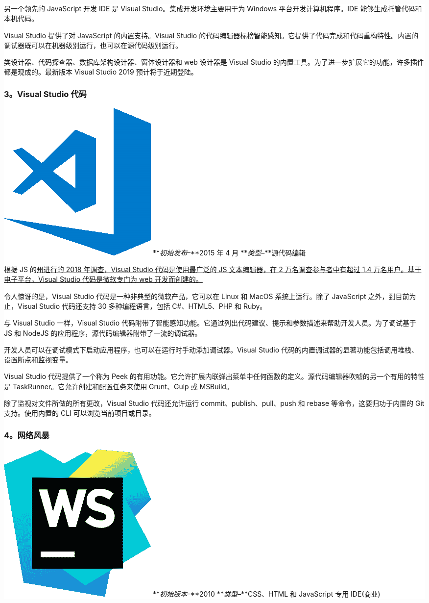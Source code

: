 另一个领先的 JavaScript 开发 IDE 是 Visual Studio。集成开发环境主要用于为 Windows 平台开发计算机程序。IDE 能够生成托管代码和本机代码。

Visual Studio 提供了对 JavaScript 的内置支持。Visual Studio 的代码编辑器标榜智能感知。它提供了代码完成和代码重构特性。内置的调试器既可以在机器级别运行，也可以在源代码级别运行。

类设计器、代码探查器、数据库架构设计器、窗体设计器和 web 设计器是 Visual Studio 的内置工具。为了进一步扩展它的功能，许多插件都是现成的。最新版本 Visual Studio 2019 预计将于近期登陆。

### **3。Visual Studio 代码**

![Visual Studio Code](img/fc12cf4a6eda7301c61990b486c6f0c4.png)
***初始发布*–**2015 年 4 月
***类型*–**源代码编辑

根据 JS 的[州进行的 2018 年调查，Visual Studio 代码是使用最广泛的 JS 文本编辑器，在 2 万名调查参与者中有超过 1.4 万名用户。基于电子平台，Visual Studio 代码是微软专门为 web 开发而创建的。](https://2018.stateofjs.com/other-tools/)

令人惊讶的是，Visual Studio 代码是一种非典型的微软产品，它可以在 Linux 和 MacOS 系统上运行。除了 JavaScript 之外，到目前为止，Visual Studio 代码还支持 30 多种编程语言，包括 C#、HTML5、PHP 和 Ruby。

与 Visual Studio 一样，Visual Studio 代码附带了智能感知功能。它通过列出代码建议、提示和参数描述来帮助开发人员。为了调试基于 JS 和 NodeJS 的应用程序，源代码编辑器附带了一流的调试器。

开发人员可以在调试模式下启动应用程序，也可以在运行时手动添加调试器。Visual Studio 代码的内置调试器的显著功能包括调用堆栈、设置断点和监视变量。

Visual Studio 代码提供了一个称为 Peek 的有用功能。它允许扩展内联弹出菜单中任何函数的定义。源代码编辑器吹嘘的另一个有用的特性是 TaskRunner。它允许创建和配置任务来使用 Grunt、Gulp 或 MSBuild。

除了监视对文件所做的所有更改，Visual Studio 代码还允许运行 commit、publish、pull、push 和 rebase 等命令，这要归功于内置的 Git 支持。使用内置的 CLI 可以浏览当前项目或目录。

### **4。网络风暴**

![WebStorm](img/a5d61acfcfca6eb4e33815ca76266d4e.png)
***初始版本*–**2010
***类型*–**CSS、HTML 和 JavaScript 专用 IDE(商业)
